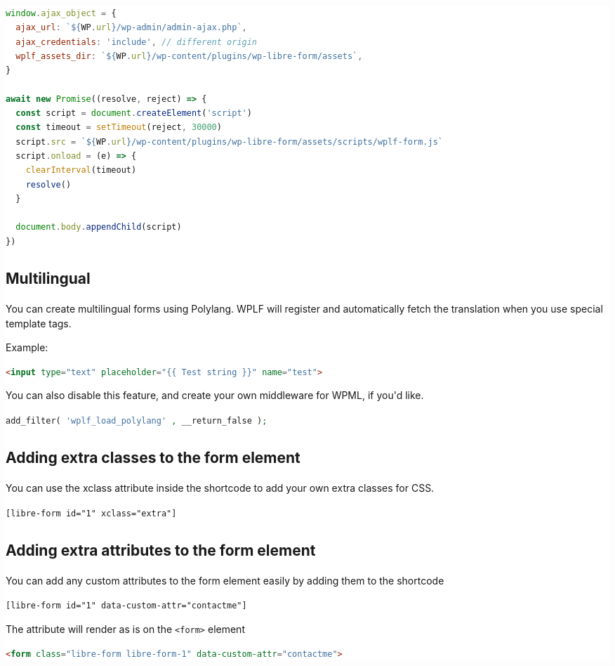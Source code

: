 ```javascript
window.ajax_object = {
  ajax_url: `${WP.url}/wp-admin/admin-ajax.php`,
  ajax_credentials: 'include', // different origin
  wplf_assets_dir: `${WP.url}/wp-content/plugins/wp-libre-form/assets`,
}

await new Promise((resolve, reject) => {
  const script = document.createElement('script')
  const timeout = setTimeout(reject, 30000)
  script.src = `${WP.url}/wp-content/plugins/wp-libre-form/assets/scripts/wplf-form.js`
  script.onload = (e) => {
    clearInterval(timeout)
    resolve()
  }

  document.body.appendChild(script)
})
```

## Multilingual

You can create multilingual forms using Polylang. WPLF will register and automatically fetch the translation when you use special template tags.

Example:
```html
<input type="text" placeholder="{{ Test string }}" name="test">
```

You can also disable this feature, and create your own middleware for WPML, if you'd like.

```php
add_filter( 'wplf_load_polylang' , __return_false );
```

## Adding extra classes to the form element

You can use the xclass attribute inside the shortcode to add your own extra classes for CSS.

```
[libre-form id="1" xclass="extra"]
```

## Adding extra attributes to the form element

You can add any custom attributes to the form element easily by adding them to the shortcode

```
[libre-form id="1" data-custom-attr="contactme"]
```

The attribute will render as is on the `<form>` element

```html
<form class="libre-form libre-form-1" data-custom-attr="contactme">
```
